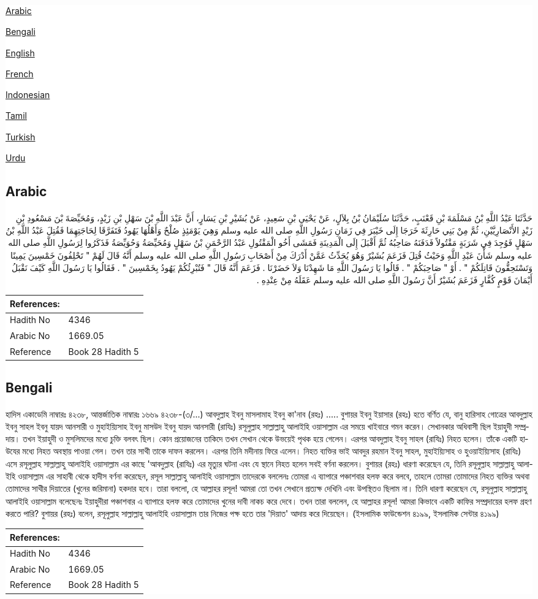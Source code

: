 [Arabic](#arabic)

[Bengali](#bengali)

[English](#english)

[French](#french)

[Indonesian](#indonesian)

[Tamil](#tamil)

[Turkish](#turkish)

[Urdu](#urdu)

## Arabic


<div dir="rtl" lang="ar" style={{fontSize:'larger',backgroundColor:'#f8f9fa',padding:20}}>
حَدَّثَنَا عَبْدُ اللَّهِ بْنُ مَسْلَمَةَ بْنِ قَعْنَبٍ، حَدَّثَنَا سُلَيْمَانُ بْنُ بِلاَلٍ، عَنْ يَحْيَى بْنِ سَعِيدٍ، عَنْ بُشَيْرِ بْنِ يَسَارٍ، أَنَّ عَبْدَ اللَّهِ بْنَ سَهْلِ بْنِ زَيْدٍ، وَمُحَيِّصَةَ بْنَ مَسْعُودِ بْنِ زَيْدٍ الأَنْصَارِيَّيْنِ، ثُمَّ مِنْ بَنِي حَارِثَةَ خَرَجَا إِلَى خَيْبَرَ فِي زَمَانِ رَسُولِ اللَّهِ صلى الله عليه وسلم وَهِيَ يَوْمَئِذٍ صُلْحٌ وَأَهْلُهَا يَهُودُ فَتَفَرَّقَا لِحَاجَتِهِمَا فَقُتِلَ عَبْدُ اللَّهِ بْنُ سَهْلٍ فَوُجِدَ فِي شَرَبَةٍ مَقْتُولاً فَدَفَنَهُ صَاحِبُهُ ثُمَّ أَقْبَلَ إِلَى الْمَدِينَةِ فَمَشَى أَخُو الْمَقْتُولِ عَبْدُ الرَّحْمَنِ بْنُ سَهْلٍ وَمُحَيِّصَةُ وَحُوَيِّصَةُ فَذَكَرُوا لِرَسُولِ اللَّهِ صلى الله عليه وسلم شَأْنَ عَبْدِ اللَّهِ وَحَيْثُ قُتِلَ فَزَعَمَ بُشَيْرٌ وَهُوَ يُحَدِّثُ عَمَّنْ أَدْرَكَ مِنْ أَصْحَابِ رَسُولِ اللَّهِ صلى الله عليه وسلم أَنَّهُ قَالَ لَهُمْ ‏"‏ تَحْلِفُونَ خَمْسِينَ يَمِينًا وَتَسْتَحِقُّونَ قَاتِلَكُمْ ‏"‏ ‏.‏ أَوْ ‏"‏ صَاحِبَكُمْ ‏"‏ ‏.‏ قَالُوا يَا رَسُولَ اللَّهِ مَا شَهِدْنَا وَلاَ حَضَرْنَا ‏.‏ فَزَعَمَ أَنَّهُ قَالَ ‏"‏ فَتُبْرِئُكُمْ يَهُودُ بِخَمْسِينَ ‏"‏ ‏.‏ فَقَالُوا يَا رَسُولَ اللَّهِ كَيْفَ نَقْبَلُ أَيْمَانَ قَوْمٍ كُفَّارٍ فَزَعَمَ بُشَيْرٌ أَنَّ رَسُولَ اللَّهِ صلى الله عليه وسلم عَقَلَهُ مِنْ عِنْدِهِ ‏.‏
</div>
<div style={{backgroundColor:'#f8f9fa',padding:20, marginBottom: 10}}><table> <thead> <tr> <th>References:</th> <th></th> </tr> </thead> <tbody><tr><td>Hadith No</td><td>4346</td></tr><tr><td>Arabic No</td><td>1669.05</td></tr><tr><td>Reference</td><td>Book 28 Hadith 5</td></tr></tbody></table></div>

## Bengali


<div dir="ltr" lang="bn" style={{fontSize:'larger',backgroundColor:'#f8f9fa',padding:20}}>
হাদিস একাডেমি নাম্বারঃ ৪২৩৮, আন্তর্জাতিক নাম্বারঃ ১৬৬৯ ৪২৩৮-(৩/...) আবদুল্লাহ ইবনু মাসলামাহ ইবনু কা'নাব (রহঃ) ..... বুশায়র ইবনু ইয়াসার (রহঃ) হতে বর্ণিত যে, বানু হারিসাহ গোত্রের আবদুল্লাহ ইবনু সাহল ইবনু যায়দ আনসারী ও মুহাইয়্যিসাহ ইবনু মাসউদ ইবনু যায়দ আনসারী (রাযিঃ) রসূলুল্লাহ সাল্লাল্লাহু আলাইহি ওয়াসাল্লাম এর সময়ে খাইবারে গমন করেন। সেখানকার অধিবাসী ছিল ইয়াহুদী সম্প্রদায়। তখন ইয়াহুদী ও মুসলিমদের মধ্যে চুক্তি বলবৎ ছিল। কোন প্রয়োজনের তাকিদে তখন সেখান থেকে উভয়েই পৃথক হয়ে গেলেন। এরপর আবদুল্লাহ ইবনু সাহল (রাযিঃ) নিহত হলেন। তাঁকে একটি হাউযের মধ্যে নিহত অবস্থায় পাওয়া গেল। তখন তার সাথী তাকে দাফন করলেন। এরপর তিনি মদীনায় ফিরে এলেন। নিহত ব্যক্তির ভাই আবদুর রহমান ইবনু সাহল, মুহাইয়্যিসাহ ও হুওয়াইয়্যিসাহ (রাযিঃ) এসে রসূলুল্লাহ সাল্লাল্লাহু আলাইহি ওয়াসাল্লাম এর কাছে 'আবদুল্লাহ (রাযিঃ) এর মৃত্যুর ঘটনা এবং যে স্থানে নিহত হলেন সবই বর্ণনা করলেন। বুশায়র (রহঃ) ধারণা করেছেন যে, তিনি রসূলুল্লাহ সাল্লাল্লাহু আলাইহি ওয়াসাল্লাম এর সাহাবী থেকে হাদীস বর্ণনা করেছেন, রসূল সাল্লাল্লাহু আলাইহি ওয়াসাল্লাম তাদেরকে বললেনঃ তোমরা এ ব্যাপারে পঞ্চাশবার হলফ করে বলবে, তাহলে তোমরা তোমাদের নিহত ব্যক্তির অথবা তোমাদের সাথীর দিয়াতের (খুনের জরিমানা) হকদার হবে। তারা বললো, হে আল্লাহর রসূল! আমরা তো তখন সেখানে প্রত্যক্ষ দেখিনি এবং উপস্থিতও ছিলাম না। তিনি ধারণা করেছেন যে, রসূলুল্লাহ সাল্লাল্লাহু আলাইহি ওয়াসাল্লাম বলেছেনঃ ইয়াহুদীরা পঞ্চাশবার এ ব্যাপারে হলফ করে তোমাদের খুনের দাবী নাকচ করে দেবে। তখন তারা বললেন, হে আল্লাহর রসূল! আমরা কিভাবে একটি কাফির সম্প্রদায়ের হলফ গ্রহণ করতে পারি? বুশায়র (রহঃ) বলেন, রসূলুল্লাহ সাল্লাল্লাহু আলাইহি ওয়াসাল্লাম তার নিজের পক্ষ হতে তার 'দিয়াত' আদায় করে দিয়েছেন। (ইসলামিক ফাউন্ডেশন ৪১৯৯, ইসলামিক সেন্টার ৪১৯৯)
</div>
<div style={{backgroundColor:'#f8f9fa',padding:20, marginBottom: 10}}><table> <thead> <tr> <th>References:</th> <th></th> </tr> </thead> <tbody><tr><td>Hadith No</td><td>4346</td></tr><tr><td>Arabic No</td><td>1669.05</td></tr><tr><td>Reference</td><td>Book 28 Hadith 5</td></tr></tbody></table></div>
